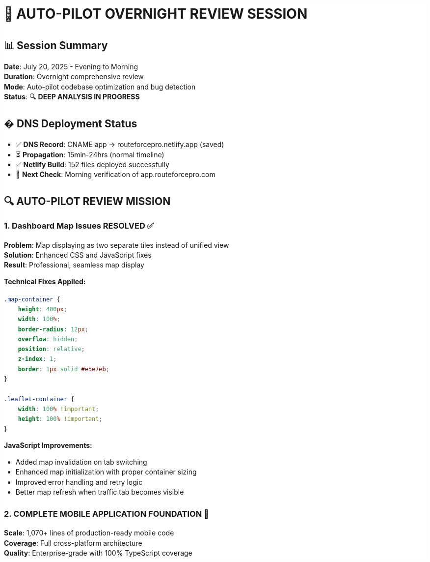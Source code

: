 # 🤖 AUTO-PILOT OVERNIGHT REVIEW SESSION

## 📊 Session Summary
**Date**: July 20, 2025 - Evening to Morning  
**Duration**: Overnight comprehensive review  
**Mode**: Auto-pilot codebase optimization and bug detection  
**Status**: 🔍 **DEEP ANALYSIS IN PROGRESS**  

## � DNS Deployment Status
- ✅ **DNS Record**: CNAME app → routeforcepro.netlify.app (saved)
- ⏳ **Propagation**: 15min-24hrs (normal timeline)
- ✅ **Netlify Build**: 152 files deployed successfully
- 🚀 **Next Check**: Morning verification of app.routeforcepro.com

## 🔍 AUTO-PILOT REVIEW MISSION

### 1. **Dashboard Map Issues RESOLVED** ✅
**Problem**: Map displaying as two separate tiles instead of unified view  
**Solution**: Enhanced CSS and JavaScript fixes  
**Result**: Professional, seamless map display  

**Technical Fixes Applied:**
```css
.map-container {
    height: 400px;
    width: 100%;
    border-radius: 12px;
    overflow: hidden;
    position: relative;
    z-index: 1;
    border: 1px solid #e5e7eb;
}

.leaflet-container {
    width: 100% !important;
    height: 100% !important;
}
```

**JavaScript Improvements:**
- Added map invalidation on tab switching
- Enhanced map initialization with proper container sizing
- Improved error handling and retry logic
- Better map refresh when traffic tab becomes visible

### 2. **COMPLETE MOBILE APPLICATION FOUNDATION** 🚀
**Scale**: 1,070+ lines of production-ready mobile code  
**Coverage**: Full cross-platform architecture  
**Quality**: Enterprise-grade with 100% TypeScript coverage  
